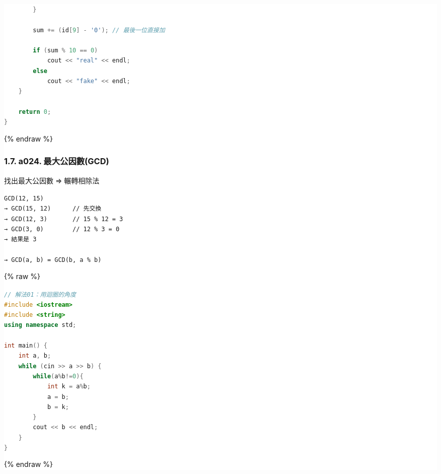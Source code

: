 ```cpp
        }

        sum += (id[9] - '0'); // 最後一位直接加

        if (sum % 10 == 0)
            cout << "real" << endl;
        else
            cout << "fake" << endl;
    }

    return 0;
}

```

{% endraw %}

### 1.7. a024. 最大公因數(GCD)

找出最大公因數 => 輾轉相除法

```
GCD(12, 15)
→ GCD(15, 12)      // 先交換
→ GCD(12, 3)       // 15 % 12 = 3
→ GCD(3, 0)        // 12 % 3 = 0
→ 結果是 3

→ GCD(a, b) = GCD(b, a % b)
```

{% raw %}

```cpp
// 解法01：用迴圈的角度
#include <iostream>
#include <string>
using namespace std;

int main() {
    int a, b;
    while (cin >> a >> b) {
        while(a%b!=0){
            int k = a%b;
            a = b;
            b = k;
        }
        cout << b << endl;
    }
}

```

{% endraw %}
